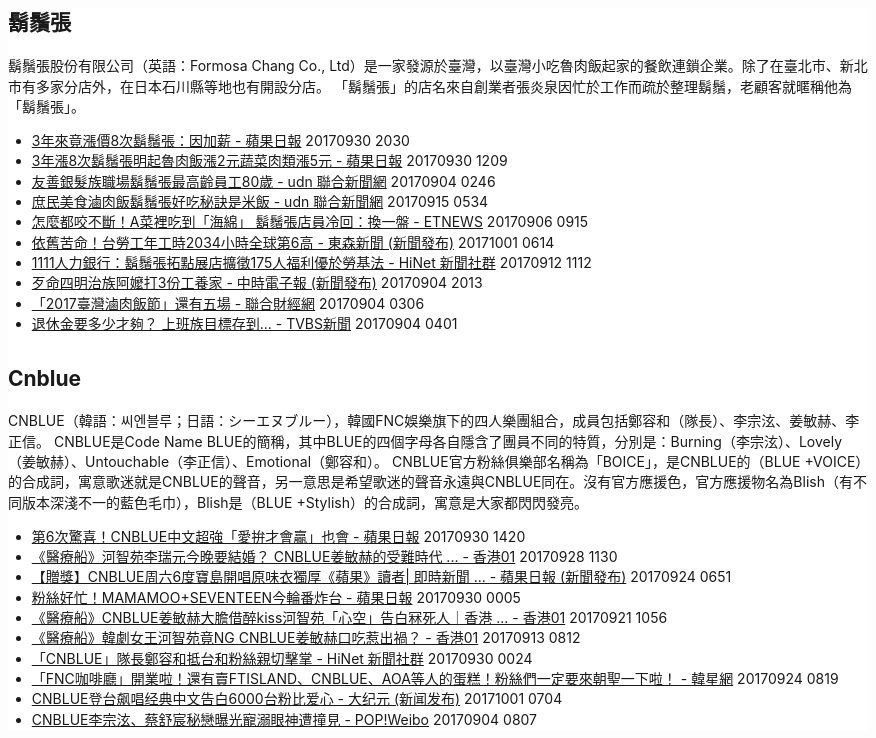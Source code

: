 ## 鬍鬚張

鬍鬚張股份有限公司（英語：Formosa Chang Co., Ltd）是一家發源於臺灣，以臺灣小吃魯肉飯起家的餐飲連鎖企業。除了在臺北市、新北市有多家分店外，在日本石川縣等地也有開設分店。
「鬍鬚張」的店名來自創業者張炎泉因忙於工作而疏於整理鬍鬚，老顧客就暱稱他為「鬍鬚張」。


- [3年來竟漲價8次鬍鬚張：因加薪 - 蘋果日報](http://www.appledaily.com.tw/appledaily/article/headline/20171001/37799107/ "3年來竟漲價8次鬍鬚張：因加薪 - 蘋果日報") 20170930 2030
- [3年漲8次鬍鬚張明起魯肉飯漲2元蔬菜肉類漲5元 - 蘋果日報](http://www.appledaily.com.tw/realtimenews/article/life/20170930/1214456/ "3年漲8次鬍鬚張明起魯肉飯漲2元蔬菜肉類漲5元 - 蘋果日報") 20170930 1209
- [友善銀髮族職場鬍鬚張最高齡員工80歲 - udn 聯合新聞網](https://udn.com/news/story/7238/2681151 "友善銀髮族職場鬍鬚張最高齡員工80歲 - udn 聯合新聞網") 20170904 0246
- [庶民美食滷肉飯鬍鬚張好吃秘訣是米飯 - udn 聯合新聞網](https://udn.com/news/story/7266/2703317 "庶民美食滷肉飯鬍鬚張好吃秘訣是米飯 - udn 聯合新聞網") 20170915 0534
- [怎麼都咬不斷！A菜裡吃到「海綿」 鬍鬚張店員冷回：換一盤 - ETNEWS](https://www.ettoday.net/news/20170906/1005207.htm?t=%E6%80%8E%E9%BA%BC%E9%83%BD%E5%92%AC%E4%B8%8D%E6%96%B7%EF%BC%81A%E8%8F%9C%E8%A3%A1%E5%90%83%E5%88%B0%E3%80%8C%E6%B5%B7%E7%B6%BF%E3%80%8D%E3%80%80%E9%AC%8D%E9%AC%9A%E5%BC%B5%E5%BA%97%E5%93%A1%E5%86%B7%E5%9B%9E%EF%BC%9A%E6%8F%9B%E4%B8%80%E7%9B%A4 "怎麼都咬不斷！A菜裡吃到「海綿」 鬍鬚張店員冷回：換一盤 - ETNEWS") 20170906 0915
- [依舊苦命！台勞工年工時2034小時全球第6高 - 東森新聞 (新聞發布)](http://news.ebc.net.tw/news.php?nid=80550 "依舊苦命！台勞工年工時2034小時全球第6高 - 東森新聞 (新聞發布)") 20171001 0614
- [1111人力銀行：鬍鬚張拓點展店擴徵175人福利優於勞基法 - HiNet 新聞社群](http://times.hinet.net/topic/20550691 "1111人力銀行：鬍鬚張拓點展店擴徵175人福利優於勞基法 - HiNet 新聞社群") 20170912 1112
- [歹命四明治族阿嬤打3份工養家 - 中時電子報 (新聞發布)](http://www.chinatimes.com/newspapers/20170905000364-260114 "歹命四明治族阿嬤打3份工養家 - 中時電子報 (新聞發布)") 20170904 2013
- [「2017臺灣滷肉飯節」還有五場 - 聯合財經網](https://money.udn.com/money/story/5635/2681180 "「2017臺灣滷肉飯節」還有五場 - 聯合財經網") 20170904 0306
- [退休金要多少才夠？ 上班族目標存到... - TVBS新聞](https://news.tvbs.com.tw/politics/764206 "退休金要多少才夠？ 上班族目標存到... - TVBS新聞") 20170904 0401

## Cnblue

CNBLUE（韓語：씨엔블루；日語：シーエヌブルー），韓國FNC娛樂旗下的四人樂團組合，成員包括鄭容和（隊長）、李宗泫、姜敏赫、李正信。
CNBLUE是Code Name BLUE的簡稱，其中BLUE的四個字母各自隱含了團員不同的特質，分別是：Burning（李宗泫）、Lovely（姜敏赫）、Untouchable（李正信）、Emotional（鄭容和）。
CNBLUE官方粉絲俱樂部名稱為「BOICE」，是CNBLUE的（BLUE +VOICE）的合成詞，寓意歌迷就是CNBLUE的聲音，另一意思是希望歌迷的聲音永遠與CNBLUE同在。沒有官方應援色，官方應援物名為Blish（有不同版本深淺不一的藍色毛巾），Blish是（BLUE +Stylish）的合成詞，寓意是大家都閃閃發亮。
- [第6次驚喜！CNBLUE中文超強「愛拚才會贏」也會 - 蘋果日報](http://www.appledaily.com.tw/realtimenews/article/new/20170930/1214344/ "第6次驚喜！CNBLUE中文超強「愛拚才會贏」也會 - 蘋果日報") 20170930 1420
- [《醫療船》河智苑李瑞元今晚要結婚？ CNBLUE姜敏赫的受難時代 ... - 香港01](https://www.hk01.com/%E9%9F%93%E8%BF%B7/122232/-%E9%86%AB%E7%99%82%E8%88%B9-%E6%B2%B3%E6%99%BA%E8%8B%91%E6%9D%8E%E7%91%9E%E5%85%83%E4%BB%8A%E6%99%9A%E8%A6%81%E7%B5%90%E5%A9%9A-CNBLUE%E5%A7%9C%E6%95%8F%E8%B5%AB%E7%9A%84%E5%8F%97%E9%9B%A3%E6%99%82%E4%BB%A3 "《醫療船》河智苑李瑞元今晚要結婚？ CNBLUE姜敏赫的受難時代 ... - 香港01") 20170928 1130
- [【贈獎】CNBLUE周六6度寶島開唱原味衣獨厚《蘋果》讀者| 即時新聞 ... - 蘋果日報 (新聞發布)](http://www.appledaily.com.tw/realtimenews/article/new/20170924/1209826/ "【贈獎】CNBLUE周六6度寶島開唱原味衣獨厚《蘋果》讀者| 即時新聞 ... - 蘋果日報 (新聞發布)") 20170924 0651
- [粉絲好忙！MAMAMOO+SEVENTEEN今輪番炸台 - 蘋果日報](http://www.appledaily.com.tw/realtimenews/article/new/20170930/1213977/ "粉絲好忙！MAMAMOO+SEVENTEEN今輪番炸台 - 蘋果日報") 20170930 0005
- [《醫療船》CNBLUE姜敏赫大膽借醉kiss河智苑「心空」告白冧死人｜香港 ... - 香港01](https://www.hk01.com/%E9%9F%93%E8%BF%B7/120728/-%E9%86%AB%E7%99%82%E8%88%B9-CNBLUE%E5%A7%9C%E6%95%8F%E8%B5%AB%E5%A4%A7%E8%86%BD%E5%80%9F%E9%86%89kiss%E6%B2%B3%E6%99%BA%E8%8B%91-%E5%BF%83%E7%A9%BA-%E5%91%8A%E7%99%BD%E5%86%A7%E6%AD%BB%E4%BA%BA "《醫療船》CNBLUE姜敏赫大膽借醉kiss河智苑「心空」告白冧死人｜香港 ... - 香港01") 20170921 1056
- [《醫療船》韓劇女王河智苑竟NG CNBLUE姜敏赫口吃惹出禍？ - 香港01](https://www.hk01.com/%E9%9F%93%E8%BF%B7/118808/-%E9%86%AB%E7%99%82%E8%88%B9-%E9%9F%93%E5%8A%87%E5%A5%B3%E7%8E%8B%E6%B2%B3%E6%99%BA%E8%8B%91%E7%AB%9FNG-CNBLUE%E5%A7%9C%E6%95%8F%E8%B5%AB%E5%8F%A3%E5%90%83%E6%83%B9%E5%87%BA%E7%A6%8D- "《醫療船》韓劇女王河智苑竟NG CNBLUE姜敏赫口吃惹出禍？ - 香港01") 20170913 0812
- [「CNBLUE」隊長鄭容和抵台和粉絲親切擊掌 - HiNet 新聞社群](https://times.hinet.net/news/20666332 "「CNBLUE」隊長鄭容和抵台和粉絲親切擊掌 - HiNet 新聞社群") 20170930 0024
- [「FNC咖啡廳」開業啦！還有賣FTISLAND、CNBLUE、AOA等人的蛋糕！粉絲們一定要來朝聖一下啦！ - 韓星網](https://www.koreastardaily.com/tc/news/98395 "「FNC咖啡廳」開業啦！還有賣FTISLAND、CNBLUE、AOA等人的蛋糕！粉絲們一定要來朝聖一下啦！ - 韓星網") 20170924 0819
- [CNBLUE登台飙唱经典中文告白6000台粉比爱心 - 大纪元 (新闻发布)](http://www.epochtimes.com/gb/17/10/1/n9687650.htm "CNBLUE登台飙唱经典中文告白6000台粉比爱心 - 大纪元 (新闻发布)") 20171001 0704
- [CNBLUE李宗泫、蔡舒宸秘戀曝光寵溺眼神遭撞見 - POP!Weibo](http://ipop.sina.com.tw/posts/258188 "CNBLUE李宗泫、蔡舒宸秘戀曝光寵溺眼神遭撞見 - POP!Weibo") 20170904 0807
